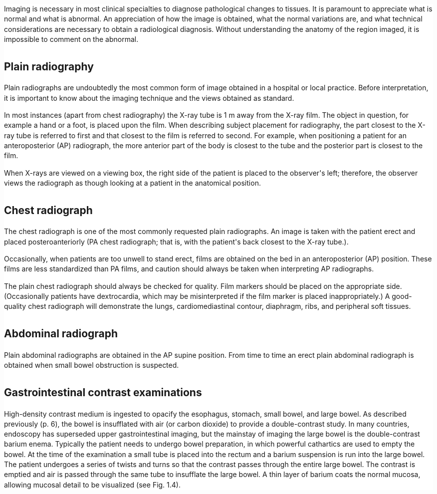 Imaging is necessary in most clinical specialties to diagnose pathological changes to tissues. It is paramount to appreciate what is normal and what is abnormal. An appreciation of how the image is obtained, what the normal variations are, and what technical considerations are necessary to obtain a radiological diagnosis. Without understanding the anatomy of the region imaged, it is impossible to comment on the abnormal.

## Plain radiography

Plain radiographs are undoubtedly the most common form of image obtained in a hospital or local practice. Before interpretation, it is important to know about the imaging technique and the views obtained as standard.

In most instances (apart from chest radiography) the X-ray tube is 1 m away from the X-ray film. The object in question, for example a hand or a foot, is placed upon the film. When describing subject placement for radiography, the part closest to the X-ray tube is referred to first and that closest to the film is referred to second. For example, when positioning a patient for an anteroposterior (AP) radiograph, the more anterior part of the body is closest to the tube and the posterior part is closest to the film.

When X-rays are viewed on a viewing box, the right side of the patient is placed to the observer's left; therefore, the observer views the radiograph as though looking at a patient in the anatomical position.

## Chest radiograph

The chest radiograph is one of the most commonly requested plain radiographs. An image is taken with the patient erect and placed posteroanteriorly (PA chest
radiograph; that is, with the patient's back closest to the X-ray tube.).

Occasionally, when patients are too unwell to stand erect, films are obtained on the bed in an anteroposterior (AP) position. These films are less standardized than PA films, and caution should always be taken when interpreting AP radiographs.

The plain chest radiograph should always be checked for quality. Film markers should be placed on the appropriate side. (Occasionally patients have dextrocardia, which may be misinterpreted if the film marker is placed inappropriately.) A good-quality chest radiograph will demonstrate the lungs, cardiomediastinal contour, diaphragm, ribs, and peripheral soft tissues.

## Abdominal radiograph

Plain abdominal radiographs are obtained in the AP supine position. From time to time an erect plain abdominal radiograph is obtained when small bowel obstruction is suspected.

## Gastrointestinal contrast examinations

High-density contrast medium is ingested to opacify the esophagus, stomach, small bowel, and large bowel. As described previously (p. 6), the bowel is insufflated with air (or carbon dioxide) to provide a double-contrast study. In many countries, endoscopy has superseded upper gastrointestinal imaging, but the mainstay of imaging the large bowel is the double-contrast barium enema. Typically the patient needs to undergo bowel preparation, in which powerful cathartics are used to empty the bowel. At the time of the examination a small tube is placed into the rectum and a barium suspension is run into the large bowel. The patient undergoes a series of twists and turns so that the contrast passes through the entire large bowel. The contrast is emptied and air is passed through the same tube to insufflate the large bowel. A thin layer of barium coats the normal mucosa, allowing mucosal detail to be visualized (see Fig. 1.4).
